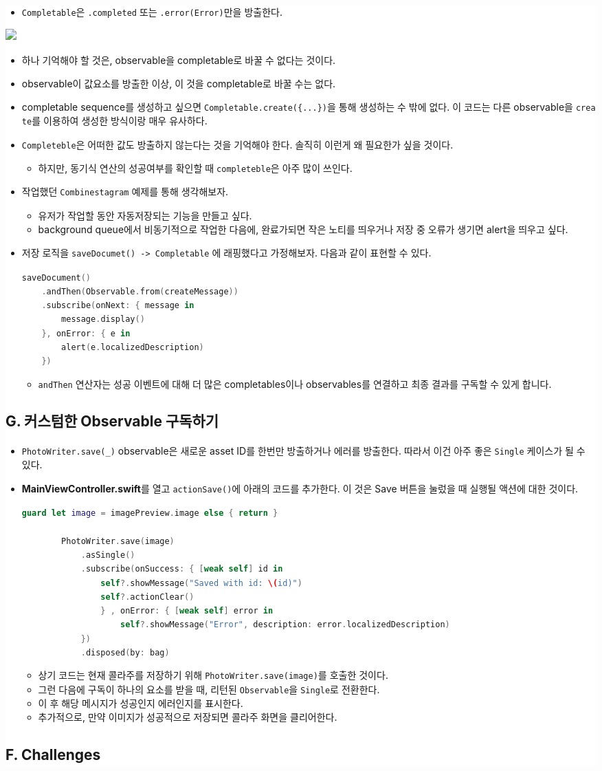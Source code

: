 * `Completable`은 `.completed` 또는 `.error(Error)`만을 방출한다.

<img src = "https://github.com/fimuxd/RxSwift/blob/master/Lectures/04_ObservablesAndSubjectsInPractice/6.%20completable.png?raw=true" height = 100>

* 하나 기억해야 할 것은, observable을 completable로 바꿀 수 없다는 것이다.
* observable이 값요소를 방출한 이상, 이 것을 completable로 바꿀 수는 없다.
* completable sequence를 생성하고 싶으면 `Completable.create({...})`을 통해 생성하는 수 밖에 없다. 이 코드는 다른 observable을 `create`를 이용하여 생성한 방식이랑 매우 유사하다.
* `Completeble`은 어떠한 값도 방출하지 않는다는 것을 기억해야 한다. 솔직히 이런게 왜 필요한가 싶을 것이다.
	* 하지만, 동기식 연산의 성공여부를 확인할 때 `completeble`은 아주 많이 쓰인다.
* 작업했던 `Combinestagram` 예제를 통해 생각해보자.
	* 유저가 작업할 동안 자동저장되는 기능을 만들고 싶다.
	* background queue에서 비동기적으로 작업한 다음에, 완료가되면 작은 노티를 띄우거나 저장 중 오류가 생기면  alert을 띄우고 싶다.
* 저장 로직을 `saveDocumet() -> Completable` 에 래핑했다고 가정해보자. 다음과 같이 표현할 수 있다.

	```swift
	saveDocument()
		.andThen(Observable.from(createMessage))
		.subscribe(onNext: { message in
			message.display()
		}, onError: { e in
			alert(e.localizedDescription)
		})
	```

	* `andThen` 연산자는 성공 이벤트에 대해 더 많은 completables이나 observables를 연결하고 최종 결과를 구독할 수 있게 합니다.

## G. 커스텀한 Observable 구독하기

* `PhotoWriter.save(_)` observable은 새로운 asset ID를 한번만 방출하거나 에러를 방출한다. 따라서 이건 아주 좋은 `Single` 케이스가 될 수 있다.
* **MainViewController.swift**를 열고 `actionSave()`에 아래의 코드를 추가한다. 이 것은 Save 버튼을 눌렀을 때 실행될 액션에 대한 것이다.

	```swift
	guard let image = imagePreview.image else { return }

	        PhotoWriter.save(image)
	            .asSingle()
	            .subscribe(onSuccess: { [weak self] id in
	                self?.showMessage("Saved with id: \(id)")
	                self?.actionClear()
	                } , onError: { [weak self] error in
	                    self?.showMessage("Error", description: error.localizedDescription)
	            })
	            .disposed(by: bag)
	```

	* 상기 코드는 현재 콜라주를 저장하기 위해 `PhotoWriter.save(image)`를 호출한 것이다.
	* 그런 다음에 구독이 하나의 요소를 받을 때, 리턴된 `Observable`을 `Single`로 전환한다.
	* 이 후 해당 메시지가 성공인지 에러인지를 표시한다.
	* 추가적으로, 만약 이미지가 성공적으로 저장되면 콜라주 화면을 클리어한다.

## F. Challenges
